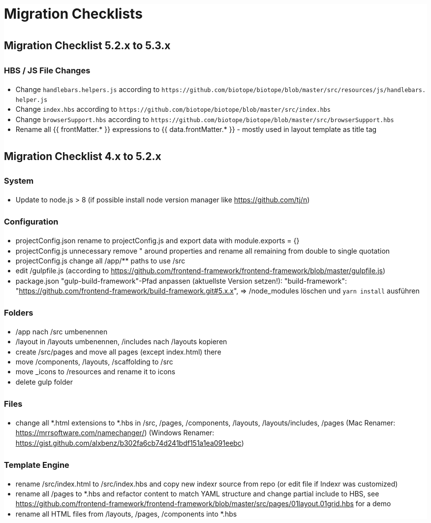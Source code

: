 # Migration Checklists

## Migration Checklist 5.2.x to 5.3.x

### HBS / JS File Changes
* Change `handlebars.helpers.js` according to `https://github.com/biotope/biotope/blob/master/src/resources/js/handlebars.helper.js`
* Change `index.hbs` according to `https://github.com/biotope/biotope/blob/master/src/index.hbs`
* Change `browserSupport.hbs` according to `https://github.com/biotope/biotope/blob/master/src/browserSupport.hbs`
* Rename all {{ frontMatter.* }} expressions to {{ data.frontMatter.* }} - mostly used in layout template as title tag

## Migration Checklist 4.x to 5.2.x

### System
* Update to node.js > 8 (if possible install node version manager like https://github.com/tj/n)

### Configuration

* projectConfig.json rename to projectConfig.js and export data with module.exports = {}
* projectConfig.js unnecessary remove " around properties and rename all remaining from double to single quotation
* projectConfig.js change all /app/** paths to use /src
* edit /gulpfile.js (according to https://github.com/frontend-framework/frontend-framework/blob/master/gulpfile.js)
* package.json "gulp-build-framework"-Pfad anpassen (aktuellste Version setzen!): "build-framework": "https://github.com/frontend-framework/build-framework.git#5.x.x",
=> /node_modules löschen und `yarn install` ausführen 

### Folders
* /app nach /src umbenennen
* /layout in /layouts umbenennen, /includes nach /layouts kopieren
* create /src/pages and move all pages (except index.html) there
* move /components, /layouts, /scaffolding to /src
* move _icons to /resources and rename it to icons
* delete gulp folder

### Files
* change all *.html extensions to *.hbs in /src, /pages, /components, /layouts, /layouts/includes, /pages 
(Mac Renamer: https://mrrsoftware.com/namechanger/) 
(Windows Renamer: https://gist.github.com/alxbenz/b302fa6cb74d241bdf151a1ea091eebc)

### Template Engine
* rename /src/index.html to /src/index.hbs and copy new indexr source from repo (or edit file if Indexr was customized)
* rename all /pages to *.hbs and refactor content to match YAML structure and change partial include to HBS, see https://github.com/frontend-framework/frontend-framework/blob/master/src/pages/01layout.01grid.hbs for a demo
* rename all HTML files from /layouts, /pages, /components into *.hbs
